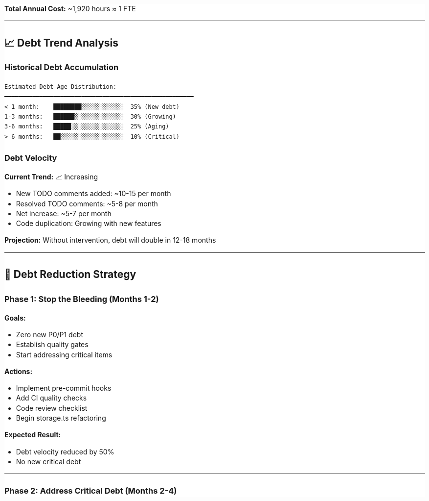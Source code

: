 **Total Annual Cost:** ~1,920 hours ≈ 1 FTE

---

## 📈 Debt Trend Analysis

### Historical Debt Accumulation

```
Estimated Debt Age Distribution:
━━━━━━━━━━━━━━━━━━━━━━━━━━━━━━━━━━━━━━━━━━━━━━━━━━━━━━
< 1 month:    ████████░░░░░░░░░░░░  35% (New debt)
1-3 months:   ██████░░░░░░░░░░░░░░  30% (Growing)
3-6 months:   █████░░░░░░░░░░░░░░░  25% (Aging)
> 6 months:   ██░░░░░░░░░░░░░░░░░░  10% (Critical)
```

### Debt Velocity

**Current Trend:** 📈 Increasing

- New TODO comments added: ~10-15 per month
- Resolved TODO comments: ~5-8 per month
- Net increase: ~5-7 per month
- Code duplication: Growing with new features

**Projection:** Without intervention, debt will double in 12-18 months

---

## 🎯 Debt Reduction Strategy

### Phase 1: Stop the Bleeding (Months 1-2)

**Goals:**

- Zero new P0/P1 debt
- Establish quality gates
- Start addressing critical items

**Actions:**

- Implement pre-commit hooks
- Add CI quality checks
- Code review checklist
- Begin storage.ts refactoring

**Expected Result:**

- Debt velocity reduced by 50%
- No new critical debt

---

### Phase 2: Address Critical Debt (Months 2-4)

